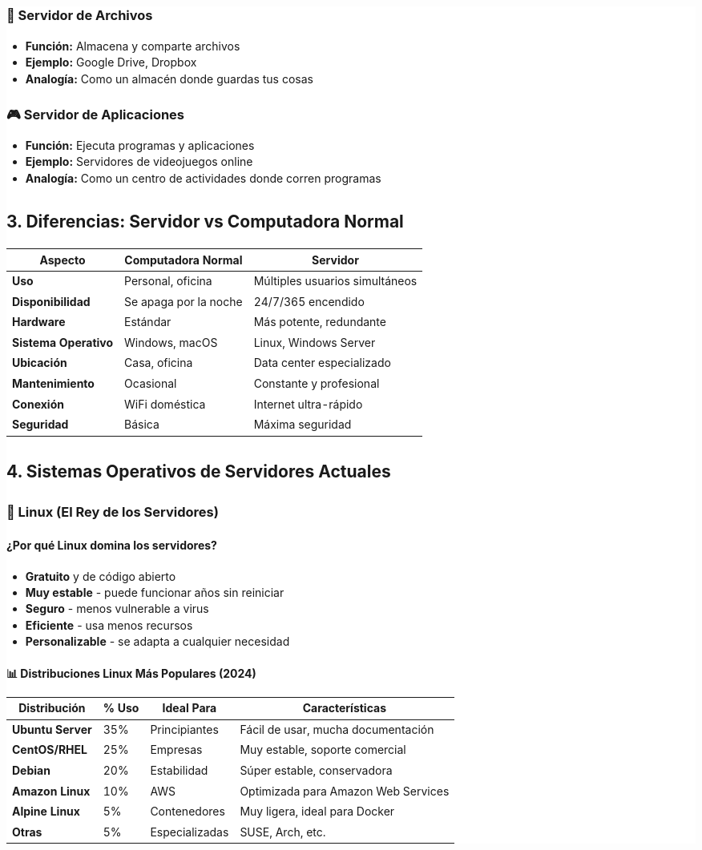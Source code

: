 ### 📁 Servidor de Archivos
- **Función:** Almacena y comparte archivos
- **Ejemplo:** Google Drive, Dropbox
- **Analogía:** Como un almacén donde guardas tus cosas

### 🎮 Servidor de Aplicaciones
- **Función:** Ejecuta programas y aplicaciones
- **Ejemplo:** Servidores de videojuegos online
- **Analogía:** Como un centro de actividades donde corren programas

## 3. Diferencias: Servidor vs Computadora Normal

| **Aspecto** | **Computadora Normal** | **Servidor** |
|-------------|----------------------|--------------|
| **Uso** | Personal, oficina | Múltiples usuarios simultáneos |
| **Disponibilidad** | Se apaga por la noche | 24/7/365 encendido |
| **Hardware** | Estándar | Más potente, redundante |
| **Sistema Operativo** | Windows, macOS | Linux, Windows Server |
| **Ubicación** | Casa, oficina | Data center especializado |
| **Mantenimiento** | Ocasional | Constante y profesional |
| **Conexión** | WiFi doméstica | Internet ultra-rápido |
| **Seguridad** | Básica | Máxima seguridad |

## 4. Sistemas Operativos de Servidores Actuales

### 🐧 Linux (El Rey de los Servidores)

#### ¿Por qué Linux domina los servidores?
- **Gratuito** y de código abierto
- **Muy estable** - puede funcionar años sin reiniciar
- **Seguro** - menos vulnerable a virus
- **Eficiente** - usa menos recursos
- **Personalizable** - se adapta a cualquier necesidad

#### 📊 Distribuciones Linux Más Populares (2024)

| **Distribución** | **% Uso** | **Ideal Para** | **Características** |
|------------------|-----------|----------------|-------------------|
| **Ubuntu Server** | 35% | Principiantes | Fácil de usar, mucha documentación |
| **CentOS/RHEL** | 25% | Empresas | Muy estable, soporte comercial |
| **Debian** | 20% | Estabilidad | Súper estable, conservadora |
| **Amazon Linux** | 10% | AWS | Optimizada para Amazon Web Services |
| **Alpine Linux** | 5% | Contenedores | Muy ligera, ideal para Docker |
| **Otras** | 5% | Especializadas | SUSE, Arch, etc. |
